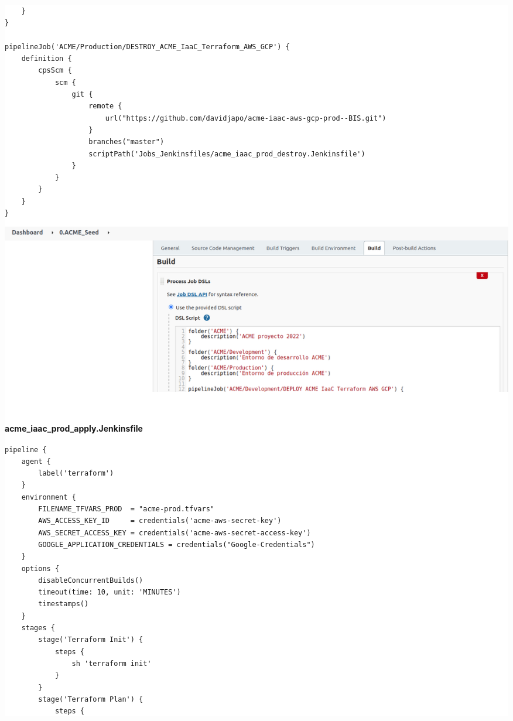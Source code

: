 ```
    }
}

pipelineJob('ACME/Production/DESTROY_ACME_IaaC_Terraform_AWS_GCP') {
    definition {
        cpsScm {
            scm {
                git {
                    remote {
                        url("https://github.com/davidjapo/acme-iaac-aws-gcp-prod--BIS.git")
                    }
                    branches("master")
                    scriptPath('Jobs_Jenkinsfiles/acme_iaac_prod_destroy.Jenkinsfile')
                }
            }
        }
    }
}
```

![alt text](../capturas/jobDSL-ui.png)

<br>

**acme\_iaac\_prod\_apply.Jenkinsfile** 

```
pipeline {
    agent {
        label('terraform')
    }
    environment {
        FILENAME_TFVARS_PROD  = "acme-prod.tfvars"
        AWS_ACCESS_KEY_ID     = credentials('acme-aws-secret-key')
        AWS_SECRET_ACCESS_KEY = credentials('acme-aws-secret-access-key')
        GOOGLE_APPLICATION_CREDENTIALS = credentials("Google-Credentials")
    }
    options { 
        disableConcurrentBuilds()
        timeout(time: 10, unit: 'MINUTES')
        timestamps()
    }    
    stages {
        stage('Terraform Init') {
            steps {
                sh 'terraform init'
            }
        }
        stage('Terraform Plan') {
            steps {
```